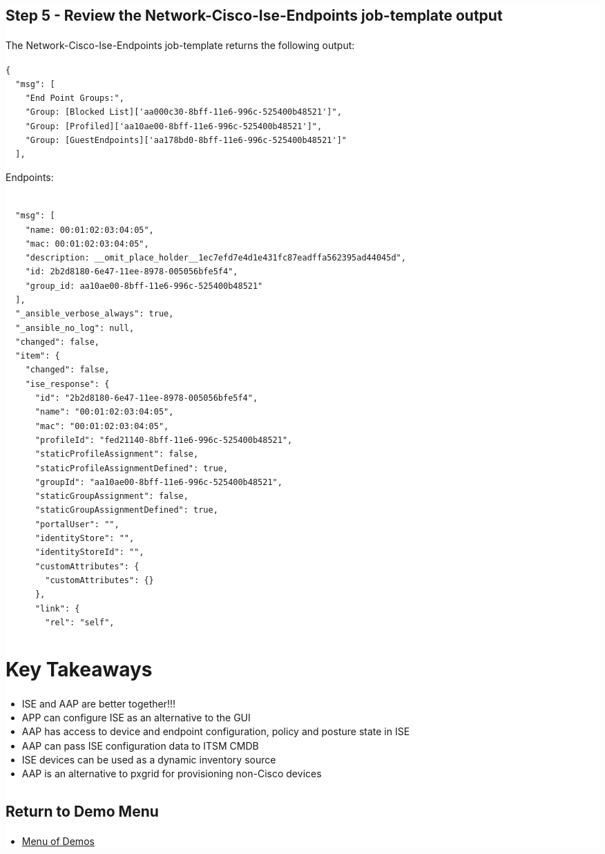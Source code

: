 ## Step 5 - Review the Network-Cisco-Ise-Endpoints job-template output
The Network-Cisco-Ise-Endpoints job-template returns the following output: 
~~~
{
  "msg": [
    "End Point Groups:",
    "Group: [Blocked List]['aa000c30-8bff-11e6-996c-525400b48521']",
    "Group: [Profiled]['aa10ae00-8bff-11e6-996c-525400b48521']",
    "Group: [GuestEndpoints]['aa178bd0-8bff-11e6-996c-525400b48521']"
  ],
~~~

Endpoints:
~~~

  "msg": [
    "name: 00:01:02:03:04:05",
    "mac: 00:01:02:03:04:05",
    "description: __omit_place_holder__1ec7efd7e4d1e431fc87eadffa562395ad44045d",
    "id: 2b2d8180-6e47-11ee-8978-005056bfe5f4",
    "group_id: aa10ae00-8bff-11e6-996c-525400b48521"
  ],
  "_ansible_verbose_always": true,
  "_ansible_no_log": null,
  "changed": false,
  "item": {
    "changed": false,
    "ise_response": {
      "id": "2b2d8180-6e47-11ee-8978-005056bfe5f4",
      "name": "00:01:02:03:04:05",
      "mac": "00:01:02:03:04:05",
      "profileId": "fed21140-8bff-11e6-996c-525400b48521",
      "staticProfileAssignment": false,
      "staticProfileAssignmentDefined": true,
      "groupId": "aa10ae00-8bff-11e6-996c-525400b48521",
      "staticGroupAssignment": false,
      "staticGroupAssignmentDefined": true,
      "portalUser": "",
      "identityStore": "",
      "identityStoreId": "",
      "customAttributes": {
        "customAttributes": {}
      },
      "link": {
        "rel": "self",
~~~

# Key Takeaways
* ISE and AAP are better together!!!
* APP can configure ISE as an alternative to the GUI
* AAP has access to device and endpoint configuration, policy and posture state in ISE
* AAP can pass ISE configuration data to ITSM CMDB
* ISE devices can be used as a dynamic inventory source
* AAP is an alternative to pxgrid for provisioning non-Cisco devices 

## Return to Demo Menu
 - [Menu of Demos](../README.md)